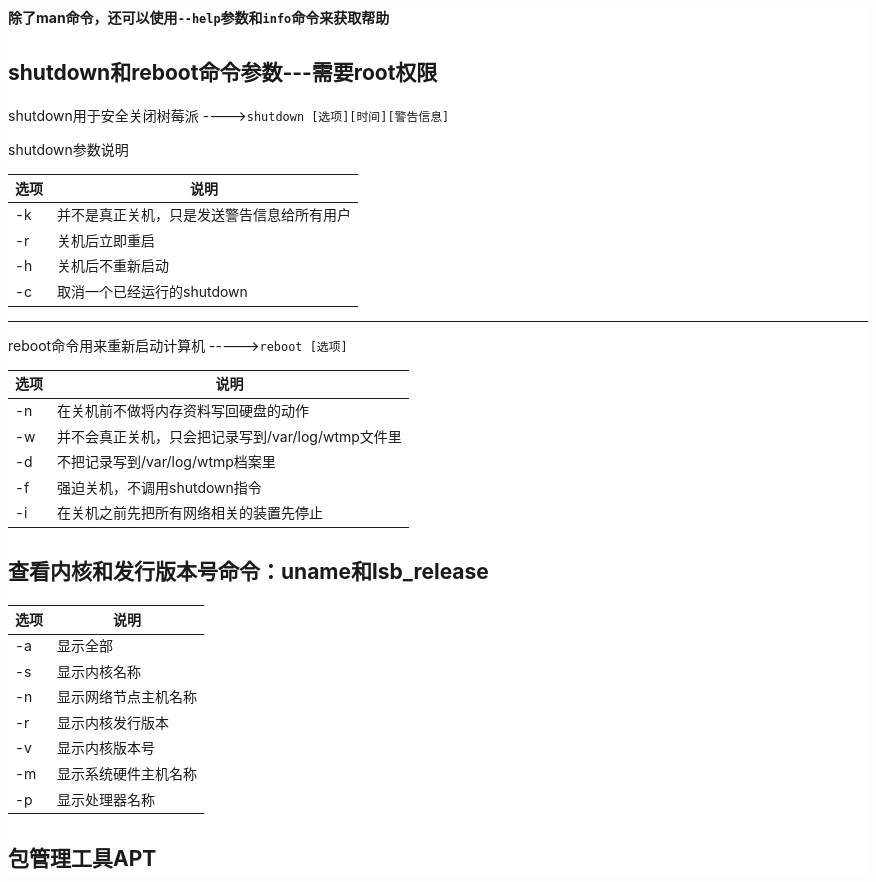 **除了man命令，还可以使用`--help`参数和`info`命令来获取帮助**

## shutdown和reboot命令参数---需要root权限

shutdown用于安全关闭树莓派 ---->`shutdown [选项][时间][警告信息]`

shutdown参数说明

| 选项 | 说明                                       |
| ---- | ------------------------------------------ |
| -k   | 并不是真正关机，只是发送警告信息给所有用户 |
| -r   | 关机后立即重启                             |
| -h   | 关机后不重新启动                           |
| -c   | 取消一个已经运行的shutdown                 |

------

reboot命令用来重新启动计算机 ----->`reboot [选项]`



| 选项 | 说明                                              |
| ---- | ------------------------------------------------- |
| -n   | 在关机前不做将内存资料写回硬盘的动作              |
| -w   | 并不会真正关机，只会把记录写到/var/log/wtmp文件里 |
| -d   | 不把记录写到/var/log/wtmp档案里                   |
| -f   | 强迫关机，不调用shutdown指令                      |
| -i   | 在关机之前先把所有网络相关的装置先停止            |

## 查看内核和发行版本号命令：uname和lsb_release

| 选项 | 说明                 |
| ---- | -------------------- |
| -a   | 显示全部             |
| -s   | 显示内核名称         |
| -n   | 显示网络节点主机名称 |
| -r   | 显示内核发行版本     |
| -v   | 显示内核版本号       |
| -m   | 显示系统硬件主机名称 |
| -p   | 显示处理器名称       |

## 包管理工具APT
